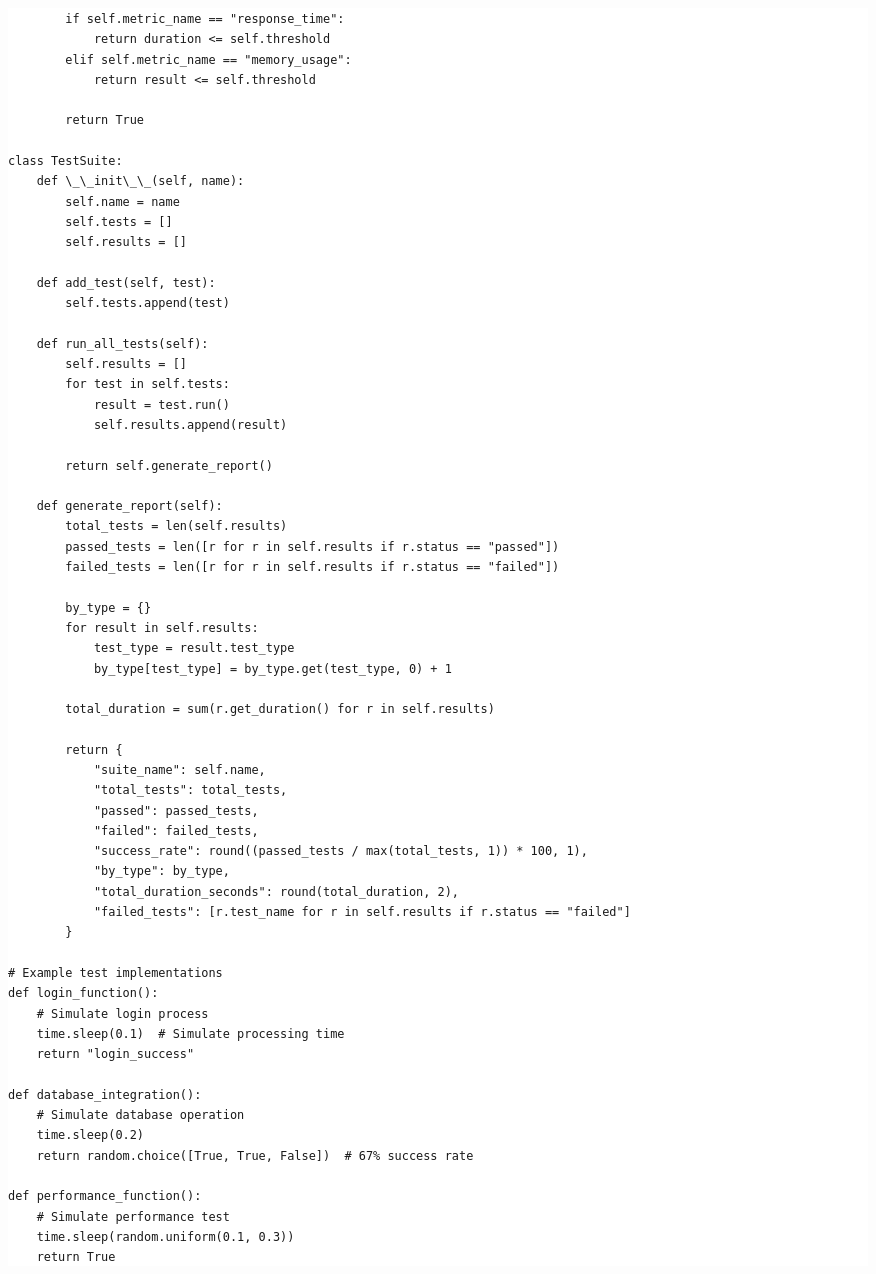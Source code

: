 ```
        if self.metric_name == "response_time":
            return duration <= self.threshold
        elif self.metric_name == "memory_usage":
            return result <= self.threshold
        
        return True

class TestSuite:
    def \_\_init\_\_(self, name):
        self.name = name
        self.tests = []
        self.results = []
    
    def add_test(self, test):
        self.tests.append(test)
    
    def run_all_tests(self):
        self.results = []
        for test in self.tests:
            result = test.run()
            self.results.append(result)
        
        return self.generate_report()
    
    def generate_report(self):
        total_tests = len(self.results)
        passed_tests = len([r for r in self.results if r.status == "passed"])
        failed_tests = len([r for r in self.results if r.status == "failed"])
        
        by_type = {}
        for result in self.results:
            test_type = result.test_type
            by_type[test_type] = by_type.get(test_type, 0) + 1
        
        total_duration = sum(r.get_duration() for r in self.results)
        
        return {
            "suite_name": self.name,
            "total_tests": total_tests,
            "passed": passed_tests,
            "failed": failed_tests,
            "success_rate": round((passed_tests / max(total_tests, 1)) * 100, 1),
            "by_type": by_type,
            "total_duration_seconds": round(total_duration, 2),
            "failed_tests": [r.test_name for r in self.results if r.status == "failed"]
        }

# Example test implementations
def login_function():
    # Simulate login process
    time.sleep(0.1)  # Simulate processing time
    return "login_success"

def database_integration():
    # Simulate database operation
    time.sleep(0.2)
    return random.choice([True, True, False])  # 67% success rate

def performance_function():
    # Simulate performance test
    time.sleep(random.uniform(0.1, 0.3))
    return True

```